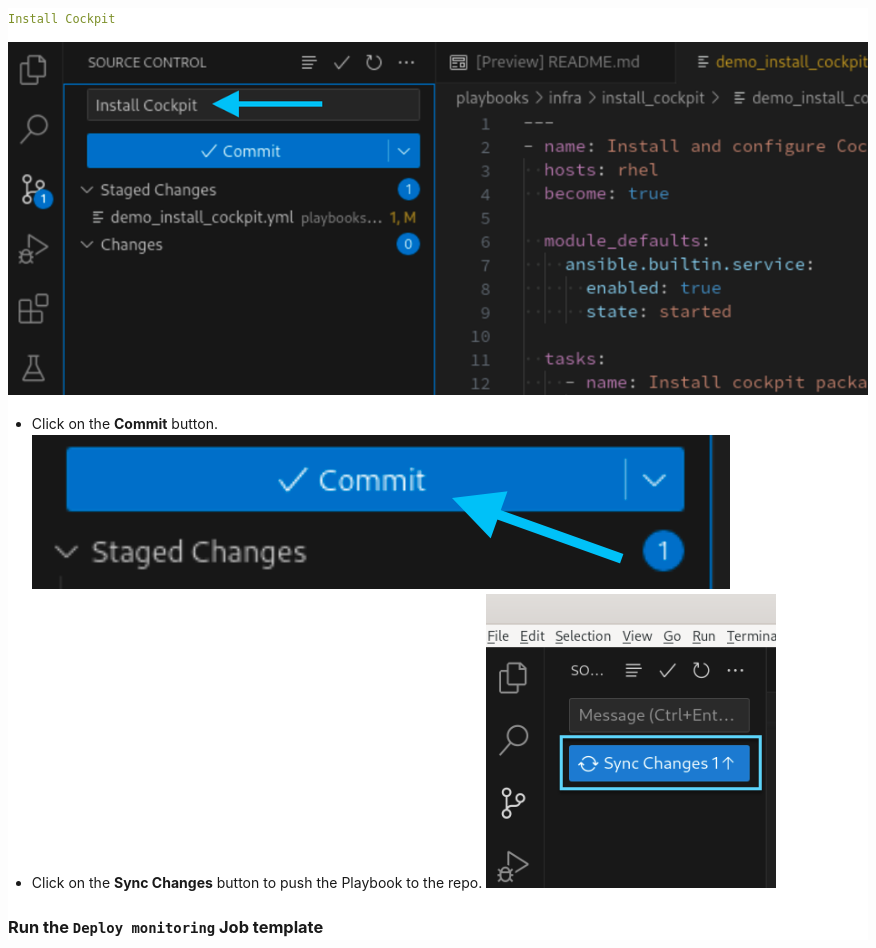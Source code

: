 ```yaml
Install Cockpit
```
![vscode_git_commit_message.png](../assets/vscode_git_commit_message.png)
- Click on the **Commit** button.
![vscode_git_commit.png](../assets/vscode_git_commit.png)
- Click on the **Sync Changes** button to push the Playbook to the repo.
![git_sync.png](../assets/git_sync.png)

### Run the `Deploy monitoring` Job template
